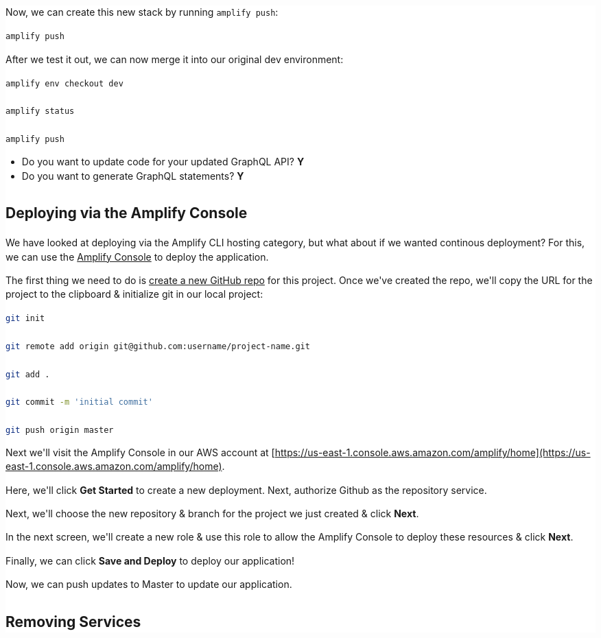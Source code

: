 Now, we can create this new stack by running `amplify push`:

```sh
amplify push
```

After we test it out, we can now merge it into our original dev environment:

```sh
amplify env checkout dev

amplify status

amplify push
```

- Do you want to update code for your updated GraphQL API? __Y__
- Do you want to generate GraphQL statements? __Y__


## Deploying via the Amplify Console

We have looked at deploying via the Amplify CLI hosting category, but what about if we wanted continous deployment? For this, we can use the [Amplify Console](https://aws.amazon.com/amplify/console/) to deploy the application.

The first thing we need to do is [create a new GitHub repo](https://github.com/new) for this project. Once we've created the repo, we'll copy the URL for the project to the clipboard & initialize git in our local project:

```sh
git init

git remote add origin git@github.com:username/project-name.git

git add .

git commit -m 'initial commit'

git push origin master
```

Next we'll visit the Amplify Console in our AWS account at [https://us-east-1.console.aws.amazon.com/amplify/home](https://us-east-1.console.aws.amazon.com/amplify/home).

Here, we'll click __Get Started__ to create a new deployment. Next, authorize Github as the repository service.

Next, we'll choose the new repository & branch for the project we just created & click __Next__.

In the next screen, we'll create a new role & use this role to allow the Amplify Console to deploy these resources & click __Next__.

Finally, we can click __Save and Deploy__ to deploy our application!

Now, we can push updates to Master to update our application.


## Removing Services
